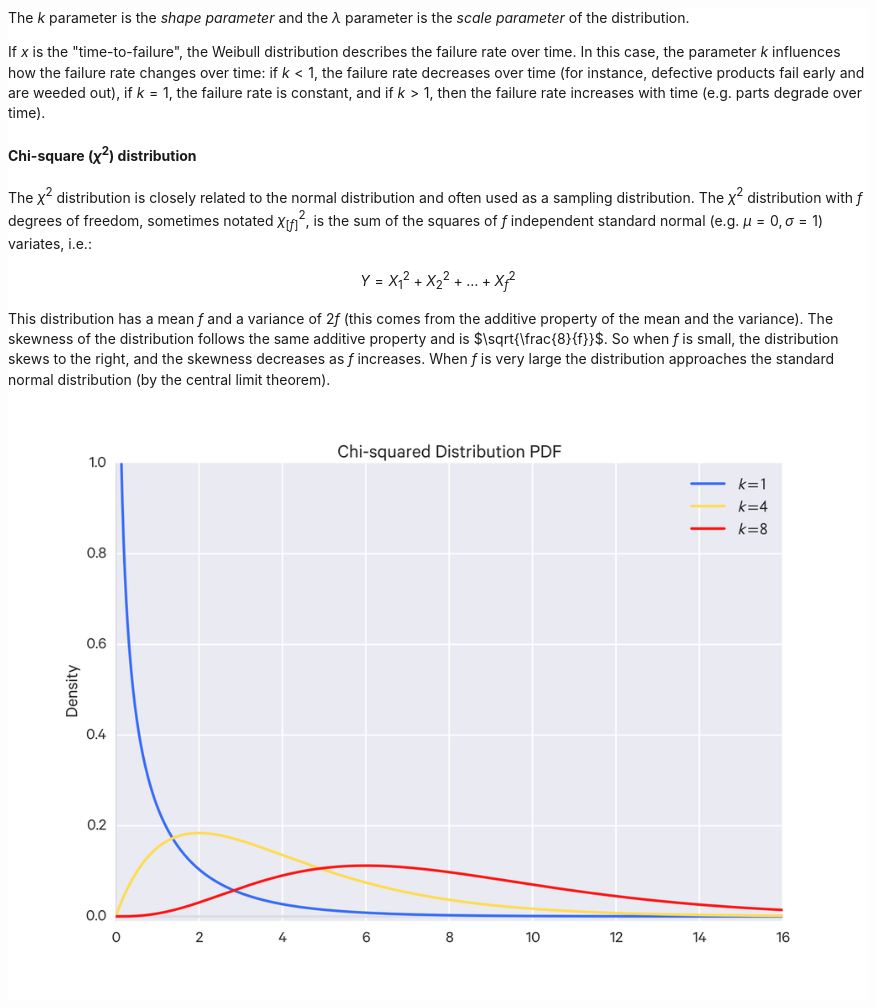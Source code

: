 The $k$ parameter is the _shape parameter_ and the $\lambda$ parameter is the _scale parameter_ of the distribution.

If $x$ is the "time-to-failure", the Weibull distribution describes the failure rate over time. In this case, the parameter $k$ influences how the failure rate changes over time: if $k < 1$, the failure rate decreases over time (for instance, defective products fail early and are weeded out), if $k=1$, the failure rate is constant, and if $k>1$, then the failure rate increases with time (e.g. parts degrade over time).


#### Chi-square ($\chi^2$) distribution

The $\chi^2$ distribution is closely related to the normal distribution and often used as a sampling distribution.
The $\chi^2$ distribution with $f$ degrees of freedom, sometimes notated $\chi_{[f]}^2$, is the sum of the squares of $f$ independent standard normal (e.g. $\mu=0, \sigma=1$) variates, i.e.:

$$
Y = X_1^2 + X_2^2 + \dots + X_f^2
$$

This distribution has a mean $f$ and a variance of $2f$ (this comes from the additive property of the mean and the variance). The skewness of the distribution follows the same additive property and is $\sqrt{\frac{8}{f}}$. So when $f$ is small, the distribution skews to the right, and the skewness decreases as $f$ increases. When $f$ is very large the distribution approaches the standard normal distribution (by the central limit theorem).

![Some $\chi^2$ distributions](assets/chisquare.svg)
